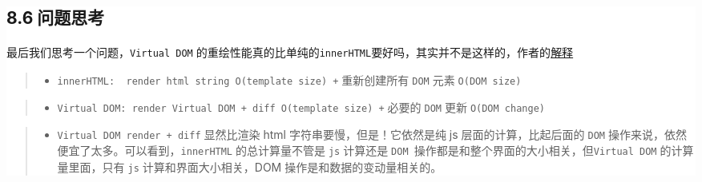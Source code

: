 
## 8.6 问题思考
最后我们思考一个问题，```Virtual DOM``` 的重绘性能真的比单纯的```innerHTML```要好吗，其实并不是这样的，作者的[解释](https://www.zhihu.com/question/31809713/answer/53544875)

>  - `innerHTML:  render html string O(template size) +` 重新创建所有 ```DOM``` 元素 ```O(DOM size)```

> - `Virtual DOM: render Virtual DOM + diff O(template size) +` 必要的 ```DOM``` 更新 ```O(DOM change)```

> - `Virtual DOM render + diff` 显然比渲染 html 字符串要慢，但是！它依然是纯 js 层面的计算，比起后面的 ```DOM``` 操作来说，依然便宜了太多。可以看到，```innerHTML``` 的总计算量不管是 ```js``` 计算还是 ```DOM ```操作都是和整个界面的大小相关，但```Virtual DOM``` 的计算量里面，只有 ```js``` 计算和界面大小相关，DOM 操作是和数据的变动量相关的。

